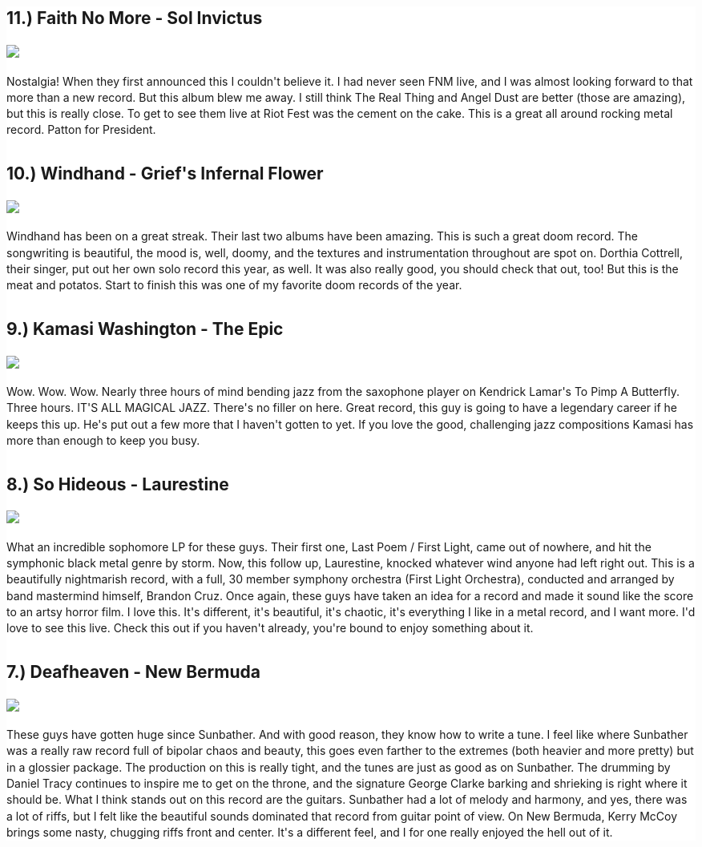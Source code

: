 ## 11.) Faith No More - Sol Invictus
[![](/images/2016-01-20-my-favorite-records-of-2015/FaithNoMore.jpg)](https://play.google.com/music/m/Bxcdb2mm53zaezrapsge7jrlonm?t=Sol_Invictus_-_Faith_No_More)

Nostalgia! When they first announced this I couldn't believe it. I had never seen FNM live, and I was almost looking forward to that more than a new record. But this album blew me away. I still think The Real Thing and Angel Dust are better (those are amazing), but this is really close. To get to see them live at Riot Fest was the cement on the cake. This is a great all around rocking metal record. Patton for President.

## 10.) Windhand - Grief's Infernal Flower
[![](/images/2016-01-20-my-favorite-records-of-2015/Windhand.jpg)](https://play.google.com/music/m/B744biy23thve4hhj2fvwlfcbra?t=Griefs_Infernal_Flower_-_Windhand)

Windhand has been on a great streak. Their last two albums have been amazing. This is such a great doom record. The songwriting is beautiful, the mood is, well, doomy, and the textures and instrumentation throughout are spot on. Dorthia Cottrell, their singer, put out her own solo record this year, as well. It was also really good, you should check that out, too! But this is the meat and potatos. Start to finish this was one of my favorite doom records of the year.

## 9.) Kamasi Washington - The Epic
[![](/images/2016-01-20-my-favorite-records-of-2015/KamasiWashington.jpg)](https://play.google.com/music/m/Bhs5uddbebg2ytii5lmwlw6tcmm?t=The_Epic_-_Kamasi_Washington)

Wow. Wow. Wow. Nearly three hours of mind bending jazz from the saxophone player on Kendrick Lamar's To Pimp A Butterfly. Three hours. IT'S ALL MAGICAL JAZZ. There's no filler on here. Great record, this guy is going to have a legendary career if he keeps this up. He's put out a few more that I haven't gotten to yet. If you love the good, challenging jazz compositions Kamasi has more than enough to keep you busy.

## 8.) So Hideous - Laurestine
[![](/images/2016-01-20-my-favorite-records-of-2015/SoHideous.jpg)](https://play.google.com/music/m/Bbsqkfg4rrd745rf6whzggeuq44?t=Laurestine_-_So_Hideous)

What an incredible sophomore LP for these guys. Their first one, Last Poem / First Light, came out of nowhere, and hit the symphonic black metal genre by storm. Now, this follow up, Laurestine, knocked whatever wind anyone had left right out. This is a beautifully nightmarish record, with a full, 30 member symphony orchestra (First Light Orchestra), conducted and arranged by band mastermind himself, Brandon Cruz. Once again, these guys have taken an idea for a record and made it sound like the score to an artsy horror film. I love this. It's different, it's beautiful, it's chaotic, it's everything I like in a metal record, and I want more. I'd love to see this live. Check this out if you haven't already, you're bound to enjoy something about it.

## 7.) Deafheaven - New Bermuda
[![](/images/2016-01-20-my-favorite-records-of-2015/Deafheaven.png)](https://play.spotify.com/album/2e4xOasRFhJn4x2MBM5pdu)

These guys have gotten huge since Sunbather. And with good reason, they know how to write a tune. I feel like where Sunbather was a really raw record full of bipolar chaos and beauty, this goes even farther to the extremes (both heavier and more pretty) but in a glossier package. The production on this is really tight, and the tunes are just as good as on Sunbather. The drumming by Daniel Tracy continues to inspire me to get on the throne, and the signature George Clarke barking and shrieking is right where it should be. What I think stands out on this record are the guitars. Sunbather had a lot of melody and harmony, and yes, there was a lot of riffs, but I felt like the beautiful sounds dominated that record from guitar point of view. On New Bermuda, Kerry McCoy brings some nasty, chugging riffs front and center. It's a different feel, and I for one really enjoyed the hell out of it.
